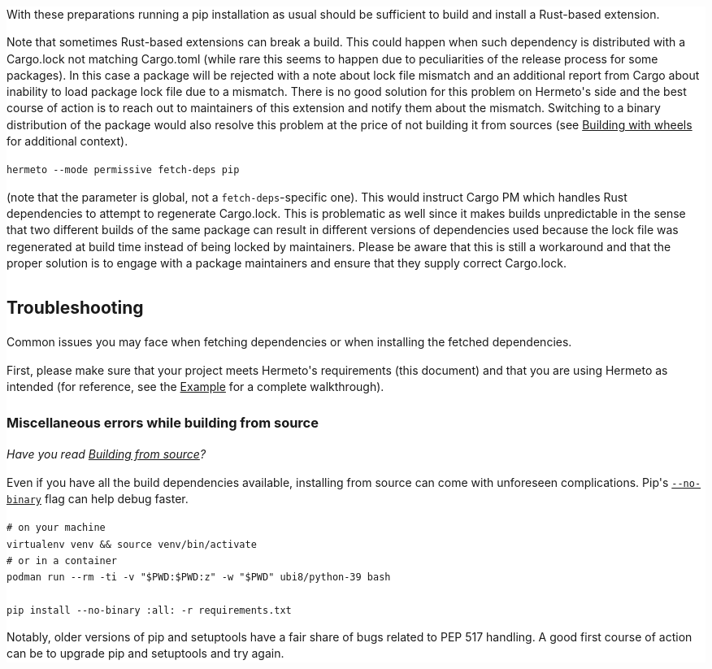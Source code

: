 With these preparations running a pip installation as usual should be sufficient
to build and install a Rust-based extension.

Note that sometimes Rust-based extensions can break a build. This could happen
when such dependency is distributed with a Cargo.lock not matching Cargo.toml
(while rare this seems to happen due to peculiarities of the release process for
some packages). In this case a package will be rejected with a note about lock
file mismatch and an additional report from Cargo about inability to load
package lock file due to a mismatch. There is no good solution for this problem
on Hermeto's side and the best course of action is to reach out to maintainers
of this extension and notify them about the mismatch. Switching to a binary
distribution of the package would also resolve this problem at the price of not
building it from sources (see [Building with wheels](#building-with-wheels) for
additional context).

```shell
hermeto --mode permissive fetch-deps pip
```

(note that the parameter is global, not a `fetch-deps`-specific one). This would
instruct Cargo PM which handles Rust dependencies to attempt to regenerate
Cargo.lock. This is problematic as well since it makes builds unpredictable in
the sense that two different builds of the same package can result in different
versions of dependencies used because the lock file was regenerated at build
time instead of being locked by maintainers. Please be aware that this is still
a workaround and that the proper solution is to engage with a package
maintainers and ensure that they supply correct Cargo.lock.

## Troubleshooting

Common issues you may face when fetching dependencies or when installing the
fetched dependencies.

First, please make sure that your project meets Hermeto's requirements (this
document) and that you are using Hermeto as intended (for reference, see the
[Example](#example) for a complete walkthrough).

### Miscellaneous errors while building from source

*Have you read [Building from source](#building-from-source)?*

Even if you have all the build dependencies available, installing from source
can come with unforeseen complications. Pip's [`--no-binary`][] flag can help
debug faster.

```shell
# on your machine
virtualenv venv && source venv/bin/activate
# or in a container
podman run --rm -ti -v "$PWD:$PWD:z" -w "$PWD" ubi8/python-39 bash

pip install --no-binary :all: -r requirements.txt
```

Notably, older versions of pip and setuptools have a fair share of bugs related
to PEP 517 handling. A good first course of action can be to upgrade pip and
setuptools and try again.


[`--find-links`]: https://pip.pypa.io/en/stable/cli/pip_install/#cmdoption-f
[`--no-binary`]: https://pip.pypa.io/en/stable/cli/pip_install/#cmdoption-no-binary
[`--no-index`]: https://pip.pypa.io/en/stable/cli/pip_install/#cmdoption-no-index
[`--use-pep517`]: https://pip.pypa.io/en/stable/cli/pip_install/#cmdoption-use-pep517
[`--index-url`]: https://pip.pypa.io/en/stable/cli/pip_install/#install-index-url
[`--require-hashes`]: https://pip.pypa.io/en/stable/cli/pip_install/#install-require-hashes
[`--trusted-host`]: https://pip.pypa.io/en/stable/cli/pip/#trusted-host
[a `.netrc` file]: https://pip.pypa.io/en/stable/topics/authentication/#netrc-support
[atomic-reactor]: https://github.com/containerbuildsystem/atomic-reactor
[binary format]: https://packaging.python.org/en/latest/specifications/binary-distribution-format
[declarative config]: https://setuptools.pypa.io/en/stable/userguide/declarative_config.html
[discouraged]: https://setuptools.pypa.io/en/latest/userguide/quickstart.html#setuppy-discouraged
[external dependencies]: pip.md#external-dependencies
[Hashes]: https://pip.pypa.io/en/stable/topics/secure-installs/#hash-checking-mode
[PEP 440]: https://peps.python.org/pep-0440/#direct-references
[PEP 517]: https://peps.python.org/pep-0517
[PEP 518]: https://peps.python.org/pep-0518
[PEP 621 metadata]: https://packaging.python.org/en/latest/specifications/declaring-project-metadata/
[Pip docs]: https://pip.pypa.io/en/stable/reference/requirements-file-format/#supported-options
[pip-compile]: https://pip-tools.readthedocs.io/en/stable/
[pip]: https://pip.pypa.io/en/stable
[pybuild-deps]: https://pypi.org/project/pybuild-deps
[source format]: https://packaging.python.org/en/latest/specifications/source-distribution-format
[tensorflow]: https://pypi.org/project/tensorflow/2.11.0/#files
[the pip documentation]: pip.md
[ubi8/python-39]: https://catalog.redhat.com/software/containers/ubi8/python-39/6065b24eb92fbda3a4c65d8f
